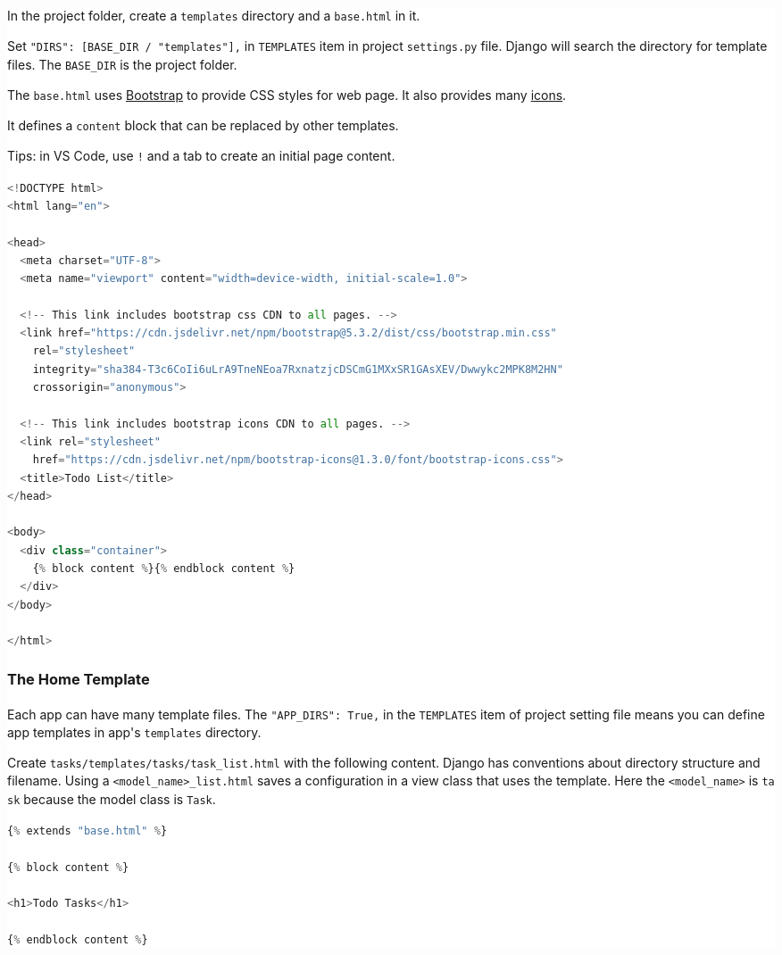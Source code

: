 In the project folder, create a `templates` directory and a `base.html` in it.

Set `"DIRS": [BASE_DIR / "templates"],` in `TEMPLATES` item in project `settings.py` file. Django will search the directory for template files. The `BASE_DIR` is the project folder.

The `base.html` uses [Bootstrap](https://getbootstrap.com/) to provide CSS styles for web page. It also provides many [icons](https://icons.getbootstrap.com/).

It defines a `content` block that can be replaced by other templates.

Tips: in VS Code, use `!` and a tab to create an initial page content.

```python
<!DOCTYPE html>
<html lang="en">

<head>
  <meta charset="UTF-8">
  <meta name="viewport" content="width=device-width, initial-scale=1.0">

  <!-- This link includes bootstrap css CDN to all pages. -->
  <link href="https://cdn.jsdelivr.net/npm/bootstrap@5.3.2/dist/css/bootstrap.min.css"
    rel="stylesheet"
    integrity="sha384-T3c6CoIi6uLrA9TneNEoa7RxnatzjcDSCmG1MXxSR1GAsXEV/Dwwykc2MPK8M2HN"
    crossorigin="anonymous">

  <!-- This link includes bootstrap icons CDN to all pages. -->
  <link rel="stylesheet"
    href="https://cdn.jsdelivr.net/npm/bootstrap-icons@1.3.0/font/bootstrap-icons.css">
  <title>Todo List</title>
</head>

<body>
  <div class="container">
    {% block content %}{% endblock content %}
  </div>
</body>

</html>

```

### The Home Template

Each app can have many template files. The `"APP_DIRS": True,` in the `TEMPLATES` item of project setting file means you can define app templates in app's `templates` directory.

Create `tasks/templates/tasks/task_list.html` with the following content. Django has conventions about directory structure and filename. Using a `<model_name>_list.html` saves a configuration in a view class that uses the template. Here the `<model_name>` is `task` because the model class is `Task`.

```python
{% extends "base.html" %}

{% block content %}

<h1>Todo Tasks</h1>

{% endblock content %}

```
